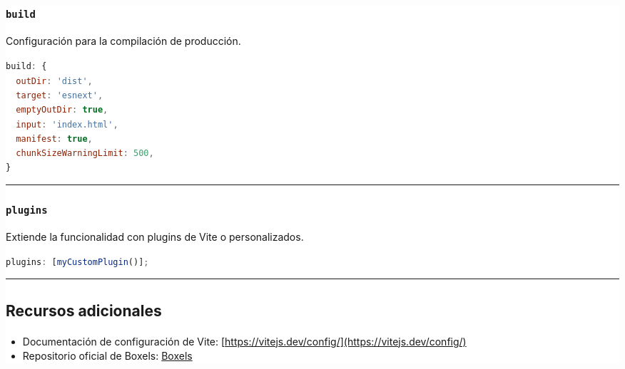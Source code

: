 
### `build`

Configuración para la compilación de producción.

```js
build: {
  outDir: 'dist',
  target: 'esnext',
  emptyOutDir: true,
  input: 'index.html',
  manifest: true,
  chunkSizeWarningLimit: 500,
}
```

---

### `plugins`

Extiende la funcionalidad con plugins de Vite o personalizados.

```js
plugins: [myCustomPlugin()];
```

---

## Recursos adicionales

- Documentación de configuración de Vite: [https://vitejs.dev/config/](https://vitejs.dev/config/)
- Repositorio oficial de Boxels: [Boxels](https://github.com/kkokotero/boxels)
